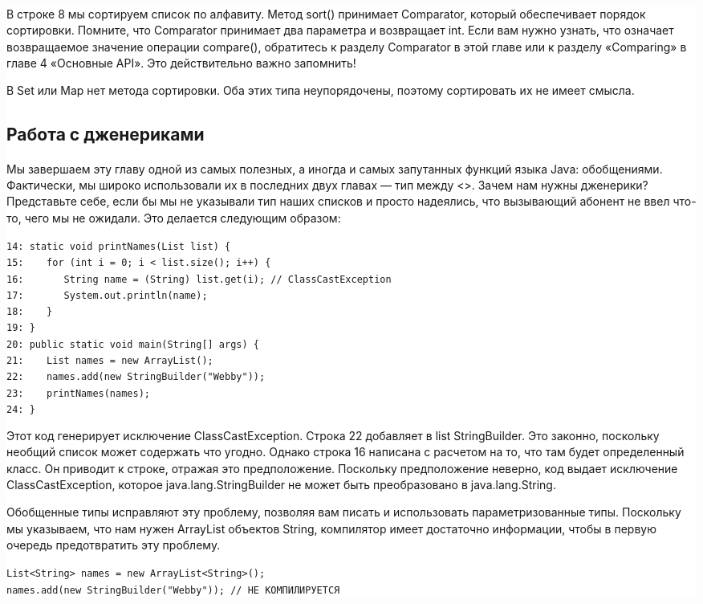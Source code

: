 В строке 8 мы сортируем список по алфавиту. Метод sort() принимает Comparator, который обеспечивает порядок сортировки. 
Помните, что Comparator принимает два параметра и возвращает int. Если вам нужно узнать, что означает возвращаемое 
значение операции compare(), обратитесь к разделу Comparator в этой главе или к разделу «Comparing» в главе 4 
«Основные API». Это действительно важно запомнить!

В Set или Map нет метода сортировки. Оба этих типа неупорядочены, поэтому сортировать их не имеет смысла.

## Работа с дженериками

Мы завершаем эту главу одной из самых полезных, а иногда и самых запутанных функций языка Java: обобщениями. 
Фактически, мы широко использовали их в последних двух главах — тип между <>. Зачем нам нужны дженерики? Представьте 
себе, если бы мы не указывали тип наших списков и просто надеялись, что вызывающий абонент не ввел что-то, чего мы не 
ожидали. Это делается следующим образом:

```
14: static void printNames(List list) { 
15:    for (int i = 0; i < list.size(); i++) { 
16:       String name = (String) list.get(i); // ClassCastException 
17:       System.out.println(name); 
18:    }
19: }
20: public static void main(String[] args) { 
21:    List names = new ArrayList(); 
22:    names.add(new StringBuilder("Webby")); 
23:    printNames(names); 
24: }
```

Этот код генерирует исключение ClassCastException. Строка 22 добавляет в list StringBuilder. Это законно, поскольку 
необщий список может содержать что угодно. Однако строка 16 написана с расчетом на то, что там будет определенный класс. 
Он приводит к строке, отражая это предположение. Поскольку предположение неверно, код выдает исключение 
ClassCastException, которое java.lang.StringBuilder не может быть преобразовано в java.lang.String.

Обобщенные типы исправляют эту проблему, позволяя вам писать и использовать параметризованные типы. Поскольку мы 
указываем, что нам нужен ArrayList объектов String, компилятор имеет достаточно информации, чтобы в первую очередь 
предотвратить эту проблему.

```
List<String> names = new ArrayList<String>();
names.add(new StringBuilder("Webby")); // НЕ КОМПИЛИРУЕТСЯ
```
